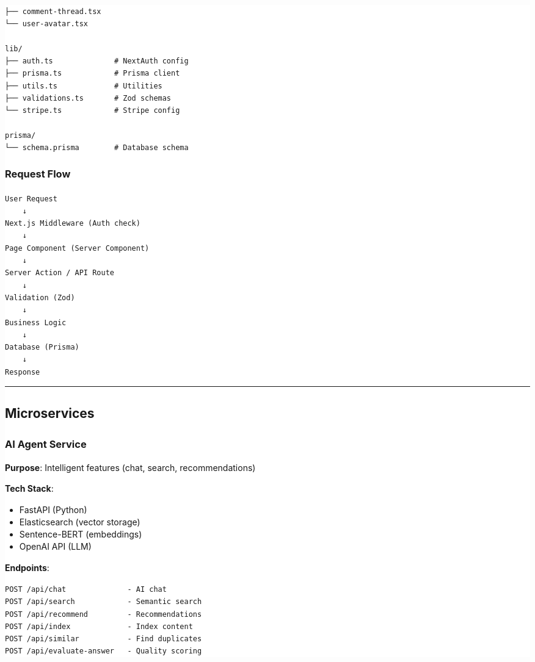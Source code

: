```
├── comment-thread.tsx
└── user-avatar.tsx

lib/
├── auth.ts              # NextAuth config
├── prisma.ts            # Prisma client
├── utils.ts             # Utilities
├── validations.ts       # Zod schemas
└── stripe.ts            # Stripe config

prisma/
└── schema.prisma        # Database schema
```

### Request Flow

```
User Request
    ↓
Next.js Middleware (Auth check)
    ↓
Page Component (Server Component)
    ↓
Server Action / API Route
    ↓
Validation (Zod)
    ↓
Business Logic
    ↓
Database (Prisma)
    ↓
Response
```

---

## Microservices

### AI Agent Service

**Purpose**: Intelligent features (chat, search, recommendations)

**Tech Stack**:
- FastAPI (Python)
- Elasticsearch (vector storage)
- Sentence-BERT (embeddings)
- OpenAI API (LLM)

**Endpoints**:
```
POST /api/chat              - AI chat
POST /api/search            - Semantic search
POST /api/recommend         - Recommendations
POST /api/index             - Index content
POST /api/similar           - Find duplicates
POST /api/evaluate-answer   - Quality scoring
```
